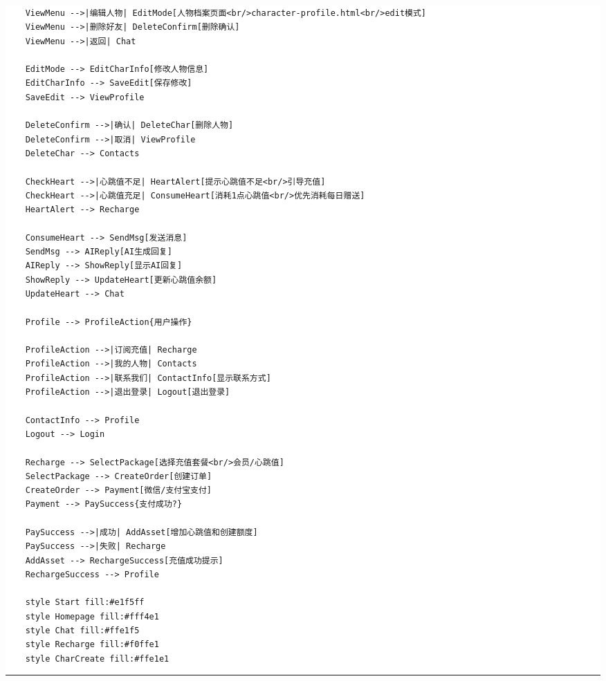 ```mermaid
    ViewMenu -->|编辑人物| EditMode[人物档案页面<br/>character-profile.html<br/>edit模式]
    ViewMenu -->|删除好友| DeleteConfirm[删除确认]
    ViewMenu -->|返回| Chat
    
    EditMode --> EditCharInfo[修改人物信息]
    EditCharInfo --> SaveEdit[保存修改]
    SaveEdit --> ViewProfile
    
    DeleteConfirm -->|确认| DeleteChar[删除人物]
    DeleteConfirm -->|取消| ViewProfile
    DeleteChar --> Contacts
    
    CheckHeart -->|心跳值不足| HeartAlert[提示心跳值不足<br/>引导充值]
    CheckHeart -->|心跳值充足| ConsumeHeart[消耗1点心跳值<br/>优先消耗每日赠送]
    HeartAlert --> Recharge
    
    ConsumeHeart --> SendMsg[发送消息]
    SendMsg --> AIReply[AI生成回复]
    AIReply --> ShowReply[显示AI回复]
    ShowReply --> UpdateHeart[更新心跳值余额]
    UpdateHeart --> Chat
    
    Profile --> ProfileAction{用户操作}
    
    ProfileAction -->|订阅充值| Recharge
    ProfileAction -->|我的人物| Contacts
    ProfileAction -->|联系我们| ContactInfo[显示联系方式]
    ProfileAction -->|退出登录| Logout[退出登录]
    
    ContactInfo --> Profile
    Logout --> Login
    
    Recharge --> SelectPackage[选择充值套餐<br/>会员/心跳值]
    SelectPackage --> CreateOrder[创建订单]
    CreateOrder --> Payment[微信/支付宝支付]
    Payment --> PaySuccess{支付成功?}
    
    PaySuccess -->|成功| AddAsset[增加心跳值和创建额度]
    PaySuccess -->|失败| Recharge
    AddAsset --> RechargeSuccess[充值成功提示]
    RechargeSuccess --> Profile
    
    style Start fill:#e1f5ff
    style Homepage fill:#fff4e1
    style Chat fill:#ffe1f5
    style Recharge fill:#f0ffe1
    style CharCreate fill:#ffe1e1
```

---
